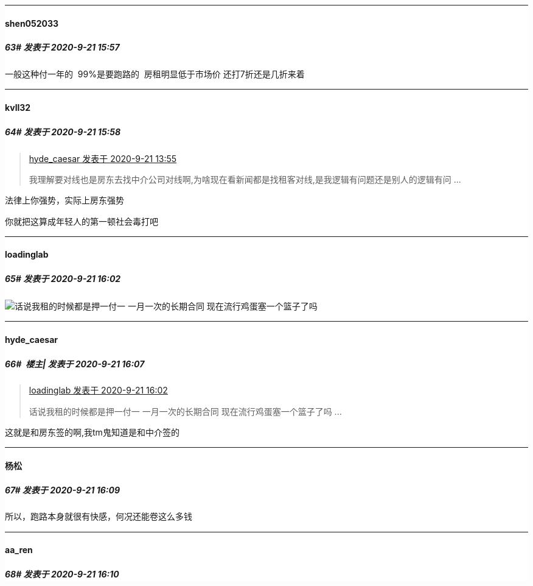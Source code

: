 
-----

####  shen052033  
##### 63#       发表于 2020-9-21 15:57


一般这种付一年的  99%是要跑路的  房租明显低于市场价 还打7折还是几折来着   


-----

####  kvll32  
##### 64#       发表于 2020-9-21 15:58


<blockquote><a href="httphttps://bbs.saraba1st.com/2b/forum.php?mod=redirect&amp;goto=findpost&amp;pid=48803909&amp;ptid=1961017" target="_blank">hyde_caesar 发表于 2020-9-21 13:55</a>

我理解要对线也是房东去找中介公司对线啊,为啥现在看新闻都是找租客对线,是我逻辑有问题还是别人的逻辑有问 ...</blockquote>
法律上你强势，实际上房东强势

你就把这算成年轻人的第一顿社会毒打吧


-----

####  loadinglab  
##### 65#       发表于 2020-9-21 16:02


<img src="https://static.saraba1st.com/image/smiley/face2017/067.png" referrerpolicy="no-referrer">话说我租的时候都是押一付一 一月一次的长期合同 现在流行鸡蛋塞一个篮子了吗


-----

####  hyde_caesar  
##### 66#         楼主| 发表于 2020-9-21 16:07


<blockquote><a href="httphttps://bbs.saraba1st.com/2b/forum.php?mod=redirect&amp;goto=findpost&amp;pid=48805180&amp;ptid=1961017" target="_blank">loadinglab 发表于 2020-9-21 16:02</a>

话说我租的时候都是押一付一 一月一次的长期合同 现在流行鸡蛋塞一个篮子了吗 ...</blockquote>
这就是和房东签的啊,我tm鬼知道是和中介签的


-----

####  杨松  
##### 67#       发表于 2020-9-21 16:09


所以，跑路本身就很有快感，何况还能卷这么多钱


-----

####  aa_ren  
##### 68#       发表于 2020-9-21 16:10
